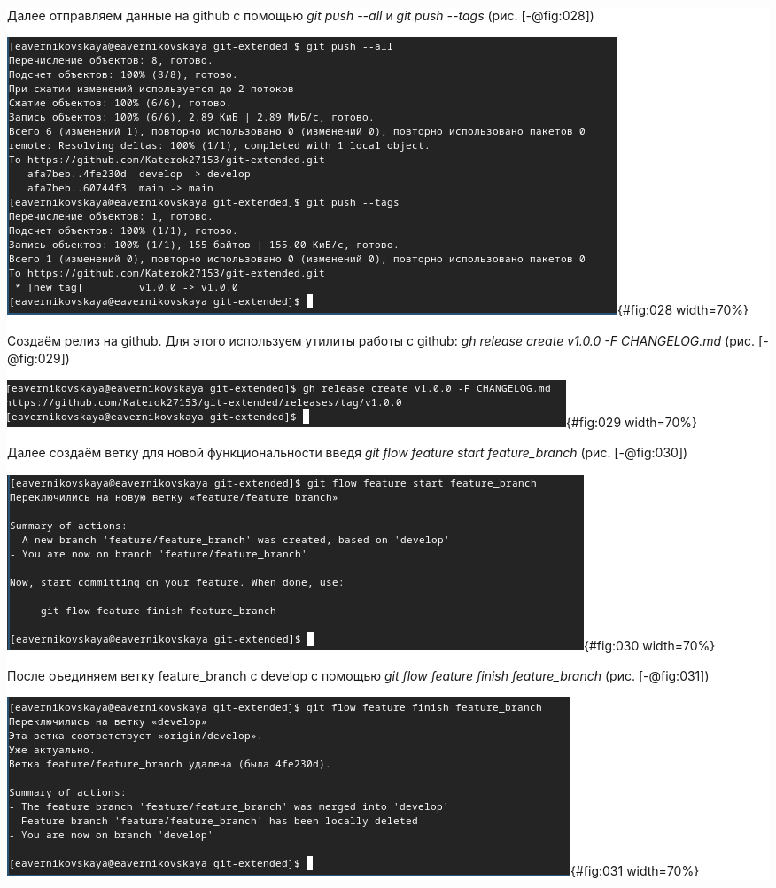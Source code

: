 Далее отправляем данные на github с помощью *git push --all* и *git push --tags* (рис. [-@fig:028])

![Отправка данных на github (1)](image/лаба4_28.png){#fig:028 width=70%}

Создаём релиз на github. Для этого используем утилиты работы с github: *gh release create v1.0.0 -F CHANGELOG.md* (рис. [-@fig:029])

![Создание релиза на github (1)](image/лаба4_29.png){#fig:029 width=70%}

Далее создаём ветку для новой функциональности введя *git flow feature start feature_branch* (рис. [-@fig:030])

![Создание ветки](image/лаба4_30.png){#fig:030 width=70%}

После оъединяем ветку feature_branch c develop с помощью 
*git flow feature finish feature_branch* (рис. [-@fig:031])

![Объединение веток](image/лаба4_31.png){#fig:031 width=70%}
